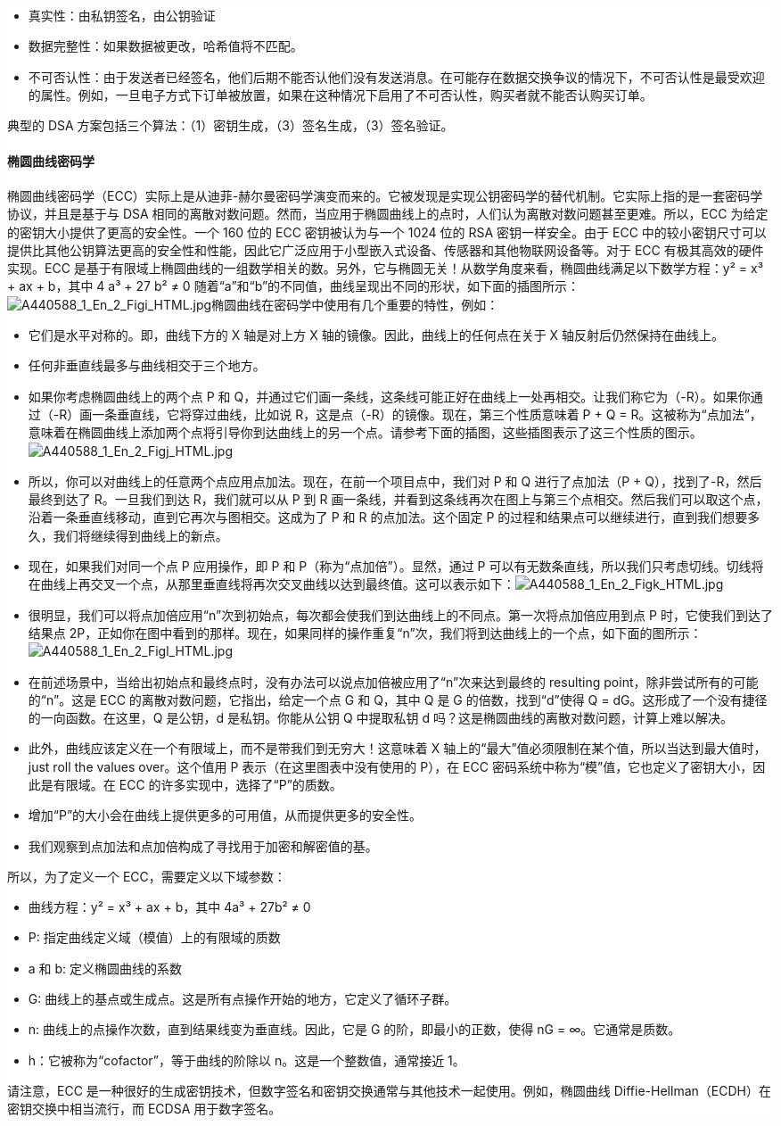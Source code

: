 +   真实性：由私钥签名，由公钥验证

+   数据完整性：如果数据被更改，哈希值将不匹配。

+   不可否认性：由于发送者已经签名，他们后期不能否认他们没有发送消息。在可能存在数据交换争议的情况下，不可否认性是最受欢迎的属性。例如，一旦电子方式下订单被放置，如果在这种情况下启用了不可否认性，购买者就不能否认购买订单。

典型的 DSA 方案包括三个算法：（1）密钥生成，（3）签名生成，（3）签名验证。

#### 椭圆曲线密码学

椭圆曲线密码学（ECC）实际上是从迪菲-赫尔曼密码学演变而来的。它被发现是实现公钥密码学的替代机制。它实际上指的是一套密码学协议，并且是基于与 DSA 相同的离散对数问题。然而，当应用于椭圆曲线上的点时，人们认为离散对数问题甚至更难。所以，ECC 为给定的密钥大小提供了更高的安全性。一个 160 位的 ECC 密钥被认为与一个 1024 位的 RSA 密钥一样安全。由于 ECC 中的较小密钥尺寸可以提供比其他公钥算法更高的安全性和性能，因此它广泛应用于小型嵌入式设备、传感器和其他物联网设备等。对于 ECC 有极其高效的硬件实现。ECC 是基于有限域上椭圆曲线的一组数学相关的数。另外，它与椭圆无关！从数学角度来看，椭圆曲线满足以下数学方程：y² = x³ + ax + b，其中 4 a³ + 27 b² ≠ 0 随着“a”和“b”的不同值，曲线呈现出不同的形状，如下面的插图所示：![A440588_1_En_2_Figi_HTML.jpg](img/A440588_1_En_2_Figi_HTML.jpg)椭圆曲线在密码学中使用有几个重要的特性，例如：

+   它们是水平对称的。即，曲线下方的 X 轴是对上方 X 轴的镜像。因此，曲线上的任何点在关于 X 轴反射后仍然保持在曲线上。

+   任何非垂直线最多与曲线相交于三个地方。

+   如果你考虑椭圆曲线上的两个点 P 和 Q，并通过它们画一条线，这条线可能正好在曲线上一处再相交。让我们称它为（-R）。如果你通过（-R）画一条垂直线，它将穿过曲线，比如说 R，这是点（-R）的镜像。现在，第三个性质意味着 P + Q = R。这被称为“点加法”，意味着在椭圆曲线上添加两个点将引导你到达曲线上的另一个点。请参考下面的插图，这些插图表示了这三个性质的图示。![A440588_1_En_2_Figj_HTML.jpg](img/A440588_1_En_2_Figj_HTML.jpg)

+   所以，你可以对曲线上的任意两个点应用点加法。现在，在前一个项目点中，我们对 P 和 Q 进行了点加法（P + Q），找到了-R，然后最终到达了 R。一旦我们到达 R，我们就可以从 P 到 R 画一条线，并看到这条线再次在图上与第三个点相交。然后我们可以取这个点，沿着一条垂直线移动，直到它再次与图相交。这成为了 P 和 R 的点加法。这个固定 P 的过程和结果点可以继续进行，直到我们想要多久，我们将继续得到曲线上的新点。

+   现在，如果我们对同一个点 P 应用操作，即 P 和 P（称为“点加倍”）。显然，通过 P 可以有无数条直线，所以我们只考虑切线。切线将在曲线上再交叉一个点，从那里垂直线将再次交叉曲线以达到最终值。这可以表示如下：![A440588_1_En_2_Figk_HTML.jpg](img/A440588_1_En_2_Figk_HTML.jpg)

+   很明显，我们可以将点加倍应用“n”次到初始点，每次都会使我们到达曲线上的不同点。第一次将点加倍应用到点 P 时，它使我们到达了结果点 2P，正如你在图中看到的那样。现在，如果同样的操作重复“n”次，我们将到达曲线上的一个点，如下面的图所示：![A440588_1_En_2_Figl_HTML.jpg](img/A440588_1_En_2_Figl_HTML.jpg)

+   在前述场景中，当给出初始点和最终点时，没有办法可以说点加倍被应用了“n”次来达到最终的 resulting point，除非尝试所有的可能的“n”。这是 ECC 的离散对数问题，它指出，给定一个点 G 和 Q，其中 Q 是 G 的倍数，找到“d”使得 Q = dG。这形成了一个没有捷径的一向函数。在这里，Q 是公钥，d 是私钥。你能从公钥 Q 中提取私钥 d 吗？这是椭圆曲线的离散对数问题，计算上难以解决。

+   此外，曲线应该定义在一个有限域上，而不是带我们到无穷大！这意味着 X 轴上的“最大”值必须限制在某个值，所以当达到最大值时， just roll the values over。这个值用 P 表示（在这里图表中没有使用的 P），在 ECC 密码系统中称为“模”值，它也定义了密钥大小，因此是有限域。在 ECC 的许多实现中，选择了“P”的质数。

+   增加“P”的大小会在曲线上提供更多的可用值，从而提供更多的安全性。

+   我们观察到点加法和点加倍构成了寻找用于加密和解密值的基。

所以，为了定义一个 ECC，需要定义以下域参数：

+   曲线方程：y² = x³ + ax + b，其中 4a³ + 27b² ≠ 0

+   P: 指定曲线定义域（模值）上的有限域的质数

+   a 和 b: 定义椭圆曲线的系数

+   G: 曲线上的基点或生成点。这是所有点操作开始的地方，它定义了循环子群。

+   n: 曲线上的点操作次数，直到结果线变为垂直线。因此，它是 G 的阶，即最小的正数，使得 nG = ∞。它通常是质数。

+   h：它被称为“cofactor”，等于曲线的阶除以 n。这是一个整数值，通常接近 1。

请注意，ECC 是一种很好的生成密钥技术，但数字签名和密钥交换通常与其他技术一起使用。例如，椭圆曲线 Diffie-Hellman（ECDH）在密钥交换中相当流行，而 ECDSA 用于数字签名。
